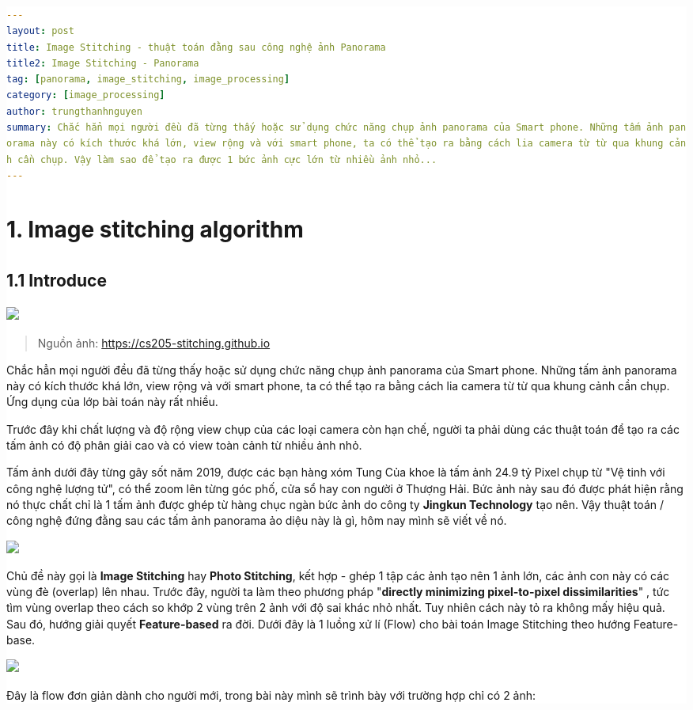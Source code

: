 ```yaml
---
layout: post
title: Image Stitching - thuật toán đằng sau công nghệ ảnh Panorama 
title2: Image Stitching - Panorama
tag: [panorama, image_stitching, image_processing]
category: [image_processing]
author: trungthanhnguyen
summary: Chắc hẳn mọi người đều đã từng thấy hoặc sử dụng chức năng chụp ảnh panorama của Smart phone. Những tấm ảnh panorama này có kích thước khá lớn, view rộng và với smart phone, ta có thể tạo ra bằng cách lia camera từ từ qua khung cảnh cần chụp. Vậy làm sao để tạo ra được 1 bức ảnh cực lớn từ nhiều ảnh nhỏ...
---
```




# 1. Image stitching algorithm
## 1.1 Introduce

![](https://images.viblo.asia/574a7635-3955-4dc6-9c8a-61d903691883.jpg)
 
> Nguồn ảnh: https://cs205-stitching.github.io

Chắc hẳn mọi người đều đã từng thấy hoặc sử dụng chức năng chụp ảnh panorama của Smart phone. Những tấm ảnh panorama này có kích thước khá lớn, view rộng và với smart phone, ta có thể tạo ra bằng cách lia camera từ từ qua khung cảnh cần chụp. Ứng dụng của lớp bài toán này rất nhiều.

Trước đây khi chất lượng và độ rộng view chụp của các loại camera còn hạn chế, người ta phải dùng các thuật toán để tạo ra các tấm ảnh có độ phân giải cao và có view toàn cảnh từ nhiều ảnh nhỏ. 

Tấm ảnh dưới đây từng gây sốt năm 2019, được các bạn hàng xóm Tung Của khoe là tấm ảnh 24.9 tỷ Pixel chụp từ "Vệ tinh với công nghệ lượng tử", có thể zoom lên từng góc phố, cửa sổ hay con người ở Thượng Hải. Bức ảnh này sau đó được phát hiện rằng nó thực chất chỉ là 1 tấm ảnh được ghép từ hàng chục ngàn bức ảnh do công ty  **Jingkun Technology** tạo nên. Vậy thuật toán / công nghệ đứng đằng sau các tấm ảnh panorama ảo diệu này là gì, hôm nay mình sẽ viết về nó.

![](https://media.giphy.com/media/87aNJ3bmEoc89bXAfc/giphy.gif) 

Chủ đề này gọi là **Image Stitching** hay **Photo Stitching**, kết hợp - ghép 1 tập các ảnh tạo nên 1 ảnh lớn, các ảnh con  này có các vùng đè (overlap) lên nhau. Trước đây, người ta làm theo phương pháp "**directly minimizing
pixel-to-pixel dissimilarities**" , tức tìm vùng overlap theo cách so khớp 2 vùng trên 2 ảnh với độ sai khác nhỏ nhất. Tuy nhiên cách này tỏ ra không mấy hiệu quả. Sau đó, hướng giải quyết **Feature-based** ra đời. Dưới đây là 1 luồng xử lí (Flow) cho bài toán Image Stitching theo hướng Feature-base.

![](https://images.viblo.asia/7f3a830f-6592-42ad-a9fb-96804909a9cb.png)

Đây là flow đơn giản dành cho người mới, trong bài này mình sẽ trình bày với trường hợp chỉ có 2 ảnh:
